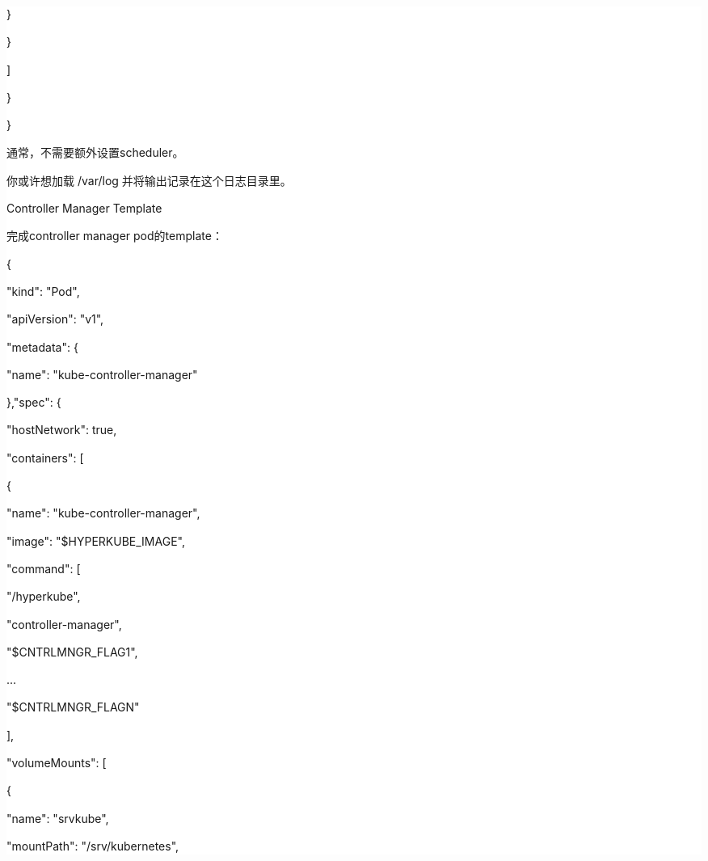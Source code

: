 }

}

\]

}

}

通常，不需要额外设置scheduler。



你或许想加载 /var/log 并将输出记录在这个日志目录里。



Controller Manager Template

完成controller manager pod的template：



{

"kind": "Pod",

"apiVersion": "v1",

"metadata": {

"name": "kube-controller-manager"

},"spec": {

"hostNetwork": true,

"containers": \[

{

"name": "kube-controller-manager",

"image": "$HYPERKUBE\_IMAGE",

"command": \[

"/hyperkube",

"controller-manager",

"$CNTRLMNGR\_FLAG1",

...

"$CNTRLMNGR\_FLAGN"

\],

"volumeMounts": \[

{

"name": "srvkube",

"mountPath": "/srv/kubernetes",
